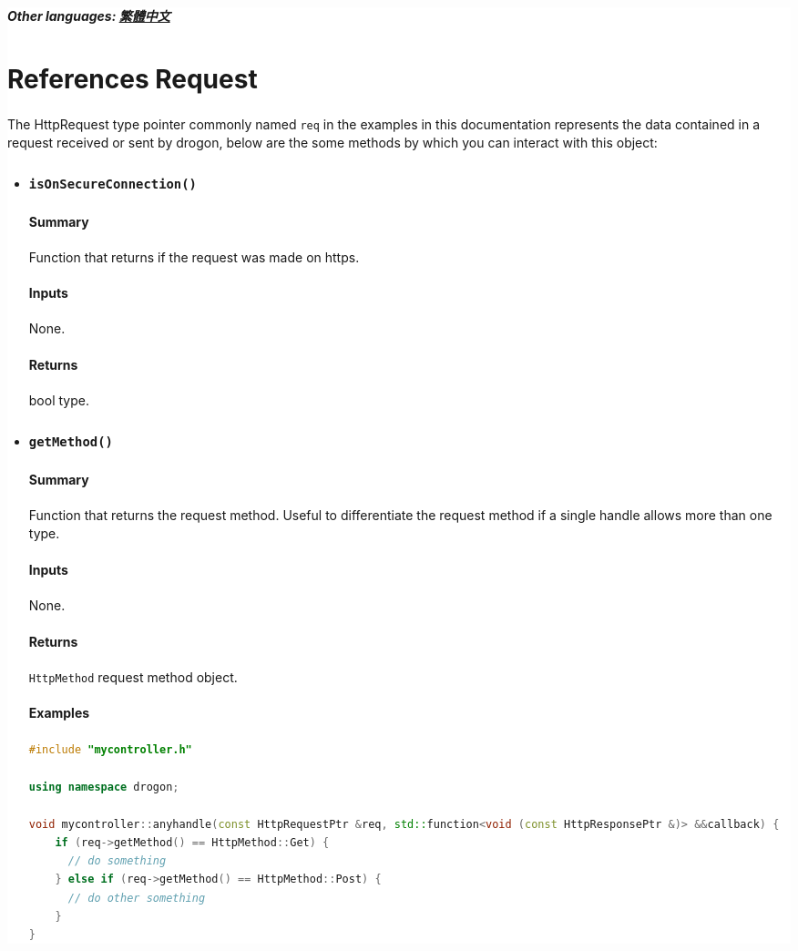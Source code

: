 ##### Other languages: [繁體中文](/JB_TW/ENG-09-0-References-request.tw.md)

# References Request

The HttpRequest type pointer commonly named `req` in the examples in this documentation represents the data contained in a request received or sent by drogon, below are the some methods by which you can interact with this object:

- ### `isOnSecureConnection()`

  #### Summary

  Function that returns if the request was made on https.

  #### Inputs

  None.

  #### Returns

  bool type.

- ### `getMethod()`

  #### Summary

  Function that returns the request method. Useful to differentiate the request method if a single handle allows more than one type.

  #### Inputs

  None.

  #### Returns

    `HttpMethod` request method object.

  #### Examples

  ```c++
  #include "mycontroller.h"

  using namespace drogon;

  void mycontroller::anyhandle(const HttpRequestPtr &req, std::function<void (const HttpResponsePtr &)> &&callback) {
      if (req->getMethod() == HttpMethod::Get) {
        // do something
      } else if (req->getMethod() == HttpMethod::Post) {
        // do other something
      }
  }
  ```
